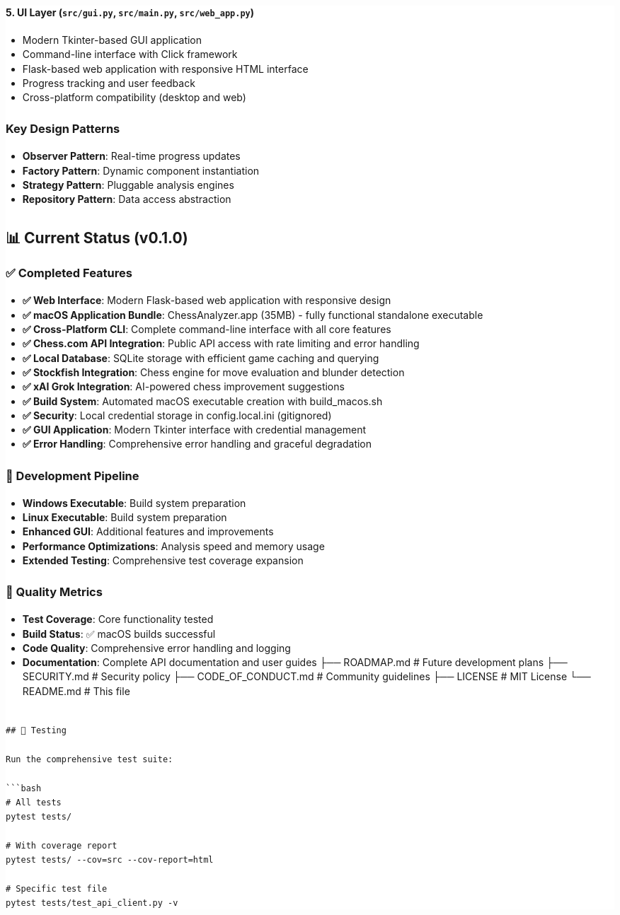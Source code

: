 #### 5. **UI Layer** (`src/gui.py`, `src/main.py`, `src/web_app.py`)
- Modern Tkinter-based GUI application
- Command-line interface with Click framework
- Flask-based web application with responsive HTML interface
- Progress tracking and user feedback
- Cross-platform compatibility (desktop and web)

### Key Design Patterns
- **Observer Pattern**: Real-time progress updates
- **Factory Pattern**: Dynamic component instantiation
- **Strategy Pattern**: Pluggable analysis engines
- **Repository Pattern**: Data access abstraction

## 📊 Current Status (v0.1.0)

### ✅ Completed Features
- **✅ Web Interface**: Modern Flask-based web application with responsive design
- **✅ macOS Application Bundle**: ChessAnalyzer.app (35MB) - fully functional standalone executable
- **✅ Cross-Platform CLI**: Complete command-line interface with all core features
- **✅ Chess.com API Integration**: Public API access with rate limiting and error handling
- **✅ Local Database**: SQLite storage with efficient game caching and querying
- **✅ Stockfish Integration**: Chess engine for move evaluation and blunder detection
- **✅ xAI Grok Integration**: AI-powered chess improvement suggestions
- **✅ Build System**: Automated macOS executable creation with build_macos.sh
- **✅ Security**: Local credential storage in config.local.ini (gitignored)
- **✅ GUI Application**: Modern Tkinter interface with credential management
- **✅ Error Handling**: Comprehensive error handling and graceful degradation

### 🚧 Development Pipeline
- **Windows Executable**: Build system preparation
- **Linux Executable**: Build system preparation
- **Enhanced GUI**: Additional features and improvements
- **Performance Optimizations**: Analysis speed and memory usage
- **Extended Testing**: Comprehensive test coverage expansion

### 🧪 Quality Metrics
- **Test Coverage**: Core functionality tested
- **Build Status**: ✅ macOS builds successful
- **Code Quality**: Comprehensive error handling and logging
- **Documentation**: Complete API documentation and user guides
├── ROADMAP.md           # Future development plans
├── SECURITY.md          # Security policy
├── CODE_OF_CONDUCT.md   # Community guidelines
├── LICENSE              # MIT License
└── README.md           # This file
```

## 🧪 Testing

Run the comprehensive test suite:

```bash
# All tests
pytest tests/

# With coverage report
pytest tests/ --cov=src --cov-report=html

# Specific test file
pytest tests/test_api_client.py -v

```
